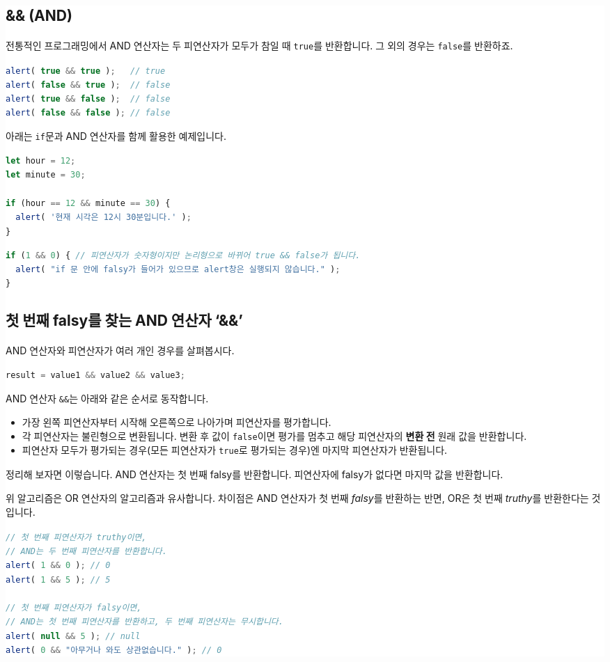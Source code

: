 ## && (AND)

전통적인 프로그래밍에서 AND 연산자는 두 피연산자가 모두가 참일 때 `true`를 반환합니다. 그 외의 경우는 `false`를 반환하죠.

```jsx
alert( true && true );   // true
alert( false && true );  // false
alert( true && false );  // false
alert( false && false ); // false
```

아래는 `if`문과 AND 연산자를 함께 활용한 예제입니다.

```jsx
let hour = 12;
let minute = 30;

if (hour == 12 && minute == 30) {
  alert( '현재 시각은 12시 30분입니다.' );
}
```

```jsx
if (1 && 0) { // 피연산자가 숫자형이지만 논리형으로 바뀌어 true && false가 됩니다.
  alert( "if 문 안에 falsy가 들어가 있으므로 alert창은 실행되지 않습니다." );
}
```

## 첫 번째 falsy를 찾는 AND 연산자 ‘&&’

AND 연산자와 피연산자가 여러 개인 경우를 살펴봅시다.

```jsx
result = value1 && value2 && value3;
```

AND 연산자 `&&`는 아래와 같은 순서로 동작합니다.

- 가장 왼쪽 피연산자부터 시작해 오른쪽으로 나아가며 피연산자를 평가합니다.
- 각 피연산자는 불린형으로 변환됩니다. 변환 후 값이 `false`이면 평가를 멈추고 해당 피연산자의 **변환 전** 원래 값을 반환합니다.
- 피연산자 모두가 평가되는 경우(모든 피연산자가 `true`로 평가되는 경우)엔 마지막 피연산자가 반환됩니다.

정리해 보자면 이렇습니다. AND 연산자는 첫 번째 falsy를 반환합니다. 피연산자에 falsy가 없다면 마지막 값을 반환합니다.

위 알고리즘은 OR 연산자의 알고리즘과 유사합니다. 차이점은 AND 연산자가 첫 번째 *falsy*를 반환하는 반면, OR은 첫 번째 *truthy*를 반환한다는 것입니다.

```jsx
// 첫 번째 피연산자가 truthy이면,
// AND는 두 번째 피연산자를 반환합니다.
alert( 1 && 0 ); // 0
alert( 1 && 5 ); // 5

// 첫 번째 피연산자가 falsy이면,
// AND는 첫 번째 피연산자를 반환하고, 두 번째 피연산자는 무시합니다.
alert( null && 5 ); // null
alert( 0 && "아무거나 와도 상관없습니다." ); // 0
```
